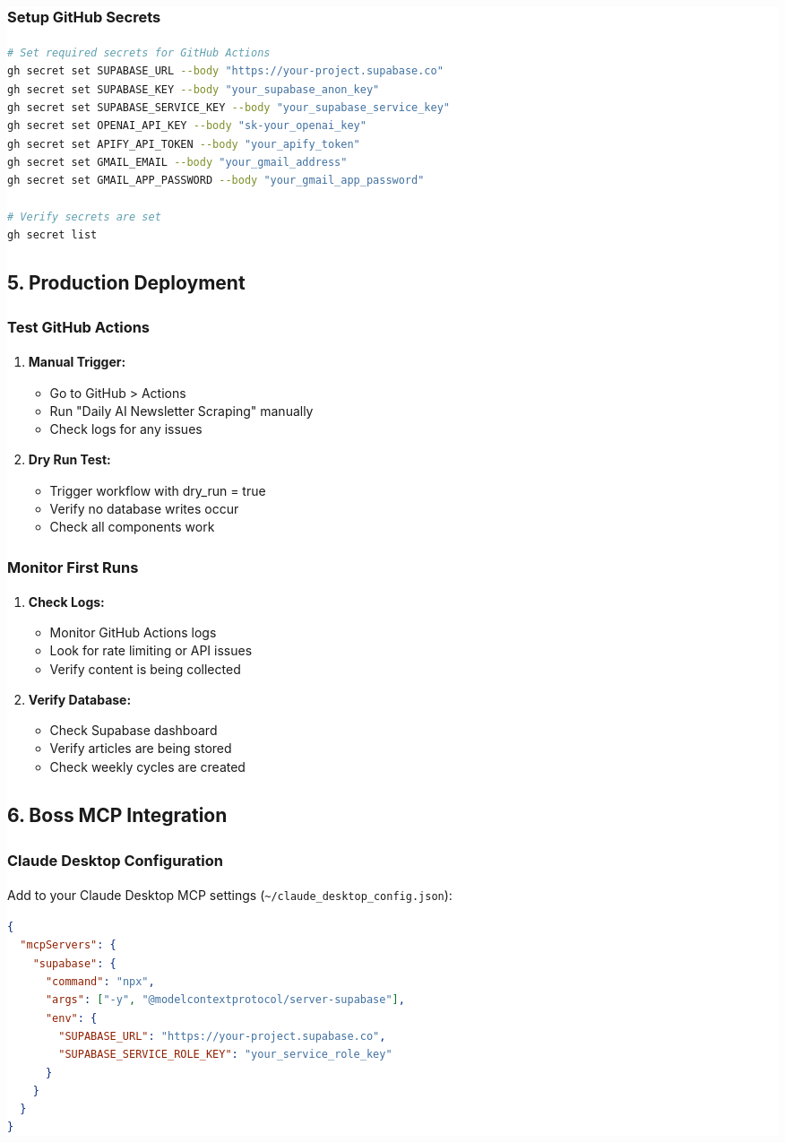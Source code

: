 ### Setup GitHub Secrets

```bash
# Set required secrets for GitHub Actions
gh secret set SUPABASE_URL --body "https://your-project.supabase.co"
gh secret set SUPABASE_KEY --body "your_supabase_anon_key"
gh secret set SUPABASE_SERVICE_KEY --body "your_supabase_service_key"
gh secret set OPENAI_API_KEY --body "sk-your_openai_key"
gh secret set APIFY_API_TOKEN --body "your_apify_token"
gh secret set GMAIL_EMAIL --body "your_gmail_address"
gh secret set GMAIL_APP_PASSWORD --body "your_gmail_app_password"

# Verify secrets are set
gh secret list
```

## 5. Production Deployment

### Test GitHub Actions

1. **Manual Trigger:**
   - Go to GitHub > Actions
   - Run "Daily AI Newsletter Scraping" manually
   - Check logs for any issues

2. **Dry Run Test:**
   - Trigger workflow with dry_run = true
   - Verify no database writes occur
   - Check all components work

### Monitor First Runs

1. **Check Logs:**
   - Monitor GitHub Actions logs
   - Look for rate limiting or API issues
   - Verify content is being collected

2. **Verify Database:**
   - Check Supabase dashboard
   - Verify articles are being stored
   - Check weekly cycles are created

## 6. Boss MCP Integration

### Claude Desktop Configuration

Add to your Claude Desktop MCP settings (`~/claude_desktop_config.json`):

```json
{
  "mcpServers": {
    "supabase": {
      "command": "npx",
      "args": ["-y", "@modelcontextprotocol/server-supabase"],
      "env": {
        "SUPABASE_URL": "https://your-project.supabase.co",
        "SUPABASE_SERVICE_ROLE_KEY": "your_service_role_key"
      }
    }
  }
}
```
